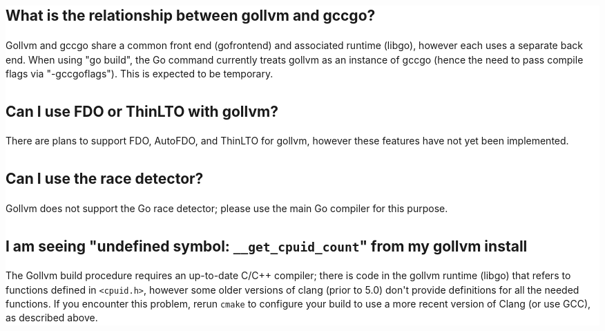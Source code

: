 
## What is the relationship between gollvm and gccgo?  <a name="gollvmandgccgo"></a>

Gollvm and gccgo share a common front end (gofrontend) and associated runtime
(libgo), however each uses a separate back end. When using "go build", the Go
command currently treats gollvm as an instance of gccgo (hence the need to pass
compile flags via "-gccgoflags"). This is expected to be temporary.

## Can I use FDO or ThinLTO with gollvm?  <a name="thinltofdo"></a>

There are plans to support FDO, AutoFDO, and ThinLTO for gollvm, however these features have not yet been implemented.

## Can I use the race detector?  <a name="racedetector"></a>

Gollvm does not support the Go race detector; please use the main Go compiler for this purpose.

## I am seeing "undefined symbol: `__get_cpuid_count`" from my gollvm install <a name="getcpuidcount_undefined">

The Gollvm build procedure requires an up-to-date C/C++ compiler; there is code in the gollvm runtime (libgo) that refers to functions defined in `<cpuid.h>`, however some older versions of clang (prior to 5.0) don't provide definitions for all the needed functions. If you encounter this problem, rerun `cmake` to configure your build to use a more recent version of Clang (or use GCC), as described above.
